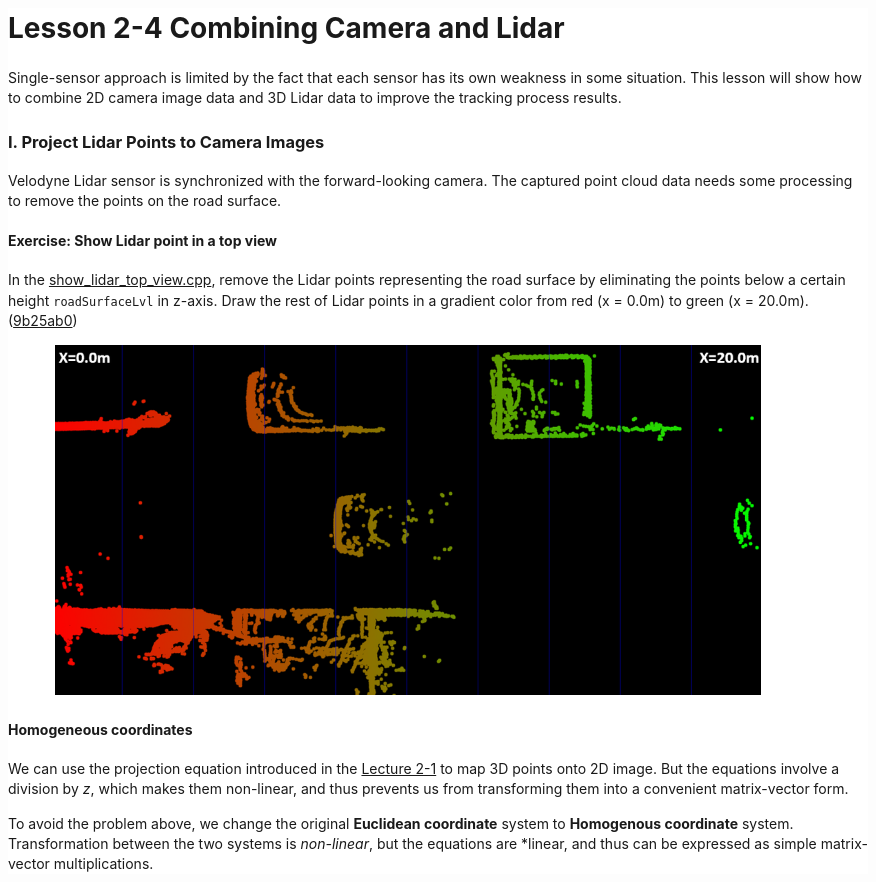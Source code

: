 # Lesson 2-4 Combining Camera and Lidar

Single-sensor approach is limited by the fact that each sensor has its own weakness in some situation. This lesson will show how to combine 2D camera image data and 3D Lidar data to improve the tracking process results.



### I. Project Lidar Points to Camera Images

Velodyne Lidar sensor is synchronized with the forward-looking camera. The captured point cloud data needs some processing to remove the points on the road surface.

#### Exercise: Show Lidar point in a top view

In the [show_lidar_top_view.cpp](../Camera/Lesson-6-Combining-Camera-and-Lidar/Lidar-to-Camera-Point-Projection/lidar_to_camera/src/show_lidar_top_view.cpp), remove the Lidar points representing the road surface by eliminating the points below a certain height `roadSurfaceLvl` in z-axis. Draw the rest of Lidar points in a gradient color from red (x = 0.0m) to green (x = 20.0m). ([9b25ab0](https://github.com/fanweng/Udacity-Sensor-Fusion-Nanodegree/commit/9b25ab06b20bf1c51b3580576098f9bc01265a75))

<img src="media/show-lidar-top-view.png" width="800" height="350" />

#### Homogeneous coordinates

We can use the projection equation introduced in the [Lecture 2-1](./lec2-1-av-and-opencv.md) to map 3D points onto 2D image. But the equations involve a division by *z*, which makes them non-linear, and thus prevents us from transforming them into a convenient matrix-vector form.

To avoid the problem above, we change the original **Euclidean coordinate** system to **Homogenous coordinate** system. Transformation between the two systems is *non-linear*, but the equations are *linear, and thus can be expressed as simple matrix-vector multiplications.
